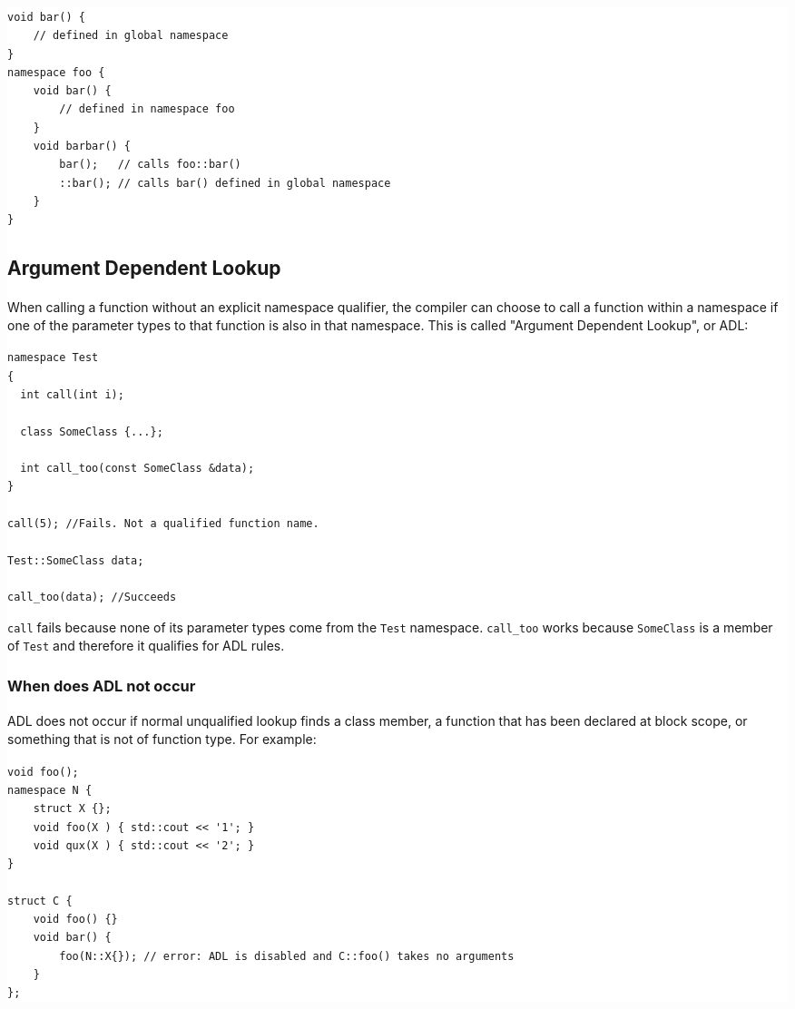     void bar() {
        // defined in global namespace
    }
    namespace foo {
        void bar() {
            // defined in namespace foo
        }
        void barbar() {
            bar();   // calls foo::bar()
            ::bar(); // calls bar() defined in global namespace
        }
    }



## Argument Dependent Lookup
When calling a function without an explicit namespace qualifier, the compiler can choose to call a function within a namespace if one of the parameter types to that function is also in that namespace. This is called "Argument Dependent Lookup", or ADL:

    namespace Test
    {
      int call(int i);
    
      class SomeClass {...};
    
      int call_too(const SomeClass &data);
    }
    
    call(5); //Fails. Not a qualified function name.
    
    Test::SomeClass data;
    
    call_too(data); //Succeeds

`call` fails because none of its parameter types come from the `Test` namespace. `call_too` works because `SomeClass` is a member of `Test` and therefore it qualifies for ADL rules.

### When does ADL not occur 

ADL does not occur if normal unqualified lookup finds a class member, a function that has been declared at block scope, or something that is not of function type. For example:

    void foo();
    namespace N {
        struct X {};
        void foo(X ) { std::cout << '1'; }
        void qux(X ) { std::cout << '2'; }
    }

    struct C {
        void foo() {}
        void bar() {
            foo(N::X{}); // error: ADL is disabled and C::foo() takes no arguments
        }
    };
